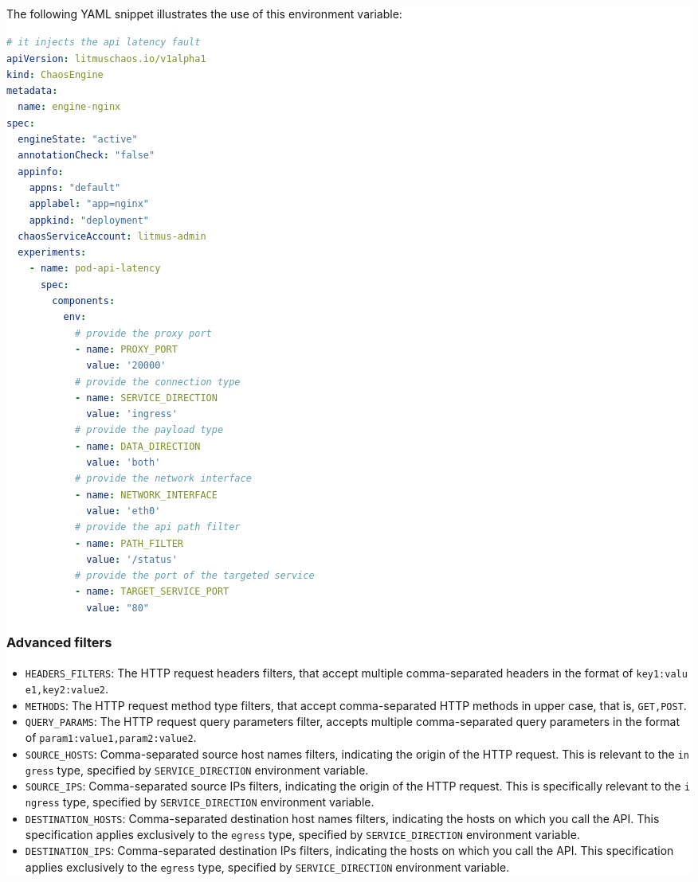 The following YAML snippet illustrates the use of this environment variable:

[embedmd]:# (./static/manifests/pod-api-latency/advanced-fault-tunables.yaml yaml)
```yaml
# it injects the api latency fault
apiVersion: litmuschaos.io/v1alpha1
kind: ChaosEngine
metadata:
  name: engine-nginx
spec:
  engineState: "active"
  annotationCheck: "false"
  appinfo:
    appns: "default"
    applabel: "app=nginx"
    appkind: "deployment"
  chaosServiceAccount: litmus-admin
  experiments:
    - name: pod-api-latency
      spec:
        components:
          env:
            # provide the proxy port
            - name: PROXY_PORT
              value: '20000'
            # provide the connection type
            - name: SERVICE_DIRECTION
              value: 'ingress'
            # provide the payload type
            - name: DATA_DIRECTION
              value: 'both'
            # provide the network interface
            - name: NETWORK_INTERFACE
              value: 'eth0'
            # provide the api path filter
            - name: PATH_FILTER
              value: '/status'
            # provide the port of the targeted service
            - name: TARGET_SERVICE_PORT
              value: "80"
```

### Advanced filters

- `HEADERS_FILTERS`: The HTTP request headers filters, that accept multiple comma-separated headers in the format of `key1:value1,key2:value2`.
- `METHODS`: The HTTP request method type filters, that accept comma-separated HTTP methods in upper case, that is, `GET,POST`.
- `QUERY_PARAMS`: The HTTP request query parameters filter, accepts multiple comma-separated query parameters in the format of `param1:value1,param2:value2`.
- `SOURCE_HOSTS`: Comma-separated source host names filters, indicating the origin of the HTTP request. This is relevant to the `ingress` type, specified by `SERVICE_DIRECTION` environment variable.
- `SOURCE_IPS`: Comma-separated source IPs filters, indicating the origin of the HTTP request. This is specifically relevant to the `ingress` type, specified by `SERVICE_DIRECTION` environment variable.
- `DESTINATION_HOSTS`: Comma-separated destination host names filters, indicating the hosts on which you call the API. This specification applies exclusively to the `egress` type, specified by `SERVICE_DIRECTION` environment variable.
- `DESTINATION_IPS`: Comma-separated destination IPs filters, indicating the hosts on which you call the API. This specification applies exclusively to the `egress` type, specified by `SERVICE_DIRECTION` environment variable.


[embedmd]: # "./static/manifests/pod-api-latency/target-service-port.yaml yaml"
[embedmd]: # "./static/manifests/pod-api-latency/latency.yaml yaml"
[embedmd]: # "./static/manifests/pod-api-latency/path-filter.yaml yaml"
[embedmd]: # "./static/manifests/pod-api-latency/destination-ports.yaml yaml"
[embedmd]: # "./static/manifests/pod-api-latency/https-enabled.yaml yaml"
[embedmd]: # "./static/manifests/pod-api-latency/container-runtime-and-socket-path.yaml yaml"